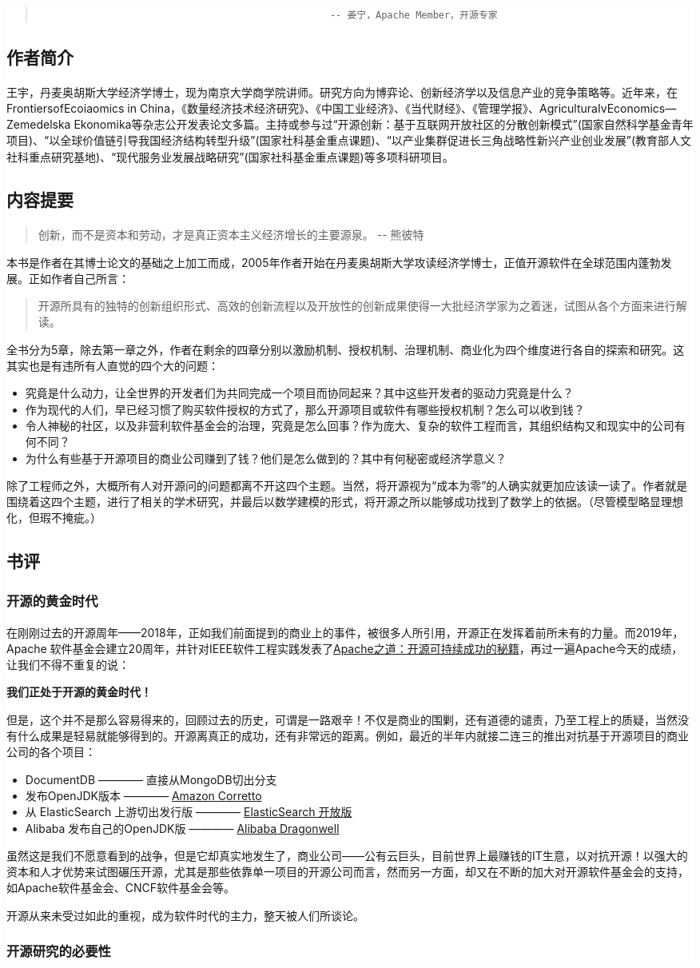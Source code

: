 >                                                        -- 姜宁，Apache Member，开源专家


## 作者简介

王宇，丹麦奥胡斯大学经济学博士，现为南京大学商学院讲师。研究方向为博弈论、创新经济学以及信息产业的竞争策略等。近年来，在FrontiersofEcoiaomics in China，《数量经济技术经济研究》、《中国工业经济》、《当代财经》、《管理学报》、AgriculturaIvEconomics—Zemedelska Ekonomika等杂志公开发表论文多篇。主持或参与过“开源创新：基于互联网开放社区的分散创新模式”(国家自然科学基金青年项目)、“以全球价值链引导我国经济结构转型升级”(国家社科基金重点课题)、“以产业集群促进长三角战略性新兴产业创业发展”(教育部人文社科重点研究基地)、“现代服务业发展战略研究”(国家社科基金重点课题)等多项科研项目。

## 内容提要

>创新，而不是资本和劳动，才是真正资本主义经济增长的主要源泉。
>                       -- 熊彼特

本书是作者在其博士论文的基础之上加工而成，2005年作者开始在丹麦奥胡斯大学攻读经济学博士，正值开源软件在全球范围内蓬勃发展。正如作者自己所言：

> 开源所具有的独特的创新组织形式、高效的创新流程以及开放性的创新成果使得一大批经济学家为之着迷，试图从各个方面来进行解读。

全书分为5章，除去第一章之外，作者在剩余的四章分别以激励机制、授权机制、治理机制、商业化为四个维度进行各自的探索和研究。这其实也是有违所有人直觉的四个大的问题：

* 究竟是什么动力，让全世界的开发者们为共同完成一个项目而协同起来？其中这些开发者的驱动力究竟是什么？
* 作为现代的人们，早已经习惯了购买软件授权的方式了，那么开源项目或软件有哪些授权机制？怎么可以收到钱？
* 令人神秘的社区，以及非营利软件基金会的治理，究竟是怎么回事？作为庞大、复杂的软件工程而言，其组织结构又和现实中的公司有何不同？
* 为什么有些基于开源项目的商业公司赚到了钱？他们是怎么做到的？其中有何秘密或经济学意义？

除了工程师之外，大概所有人对开源问的问题都离不开这四个主题。当然，将开源视为“成本为零”的人确实就更加应该读一读了。作者就是围绕着这四个主题，进行了相关的学术研究，并最后以数学建模的形式，将开源之所以能够成功找到了数学上的依据。（尽管模型略显理想化，但瑕不掩疵。）

## 书评

### 开源的黄金时代

在刚刚过去的开源周年——2018年，正如我们前面提到的商业上的事件，被很多人所引用，开源正在发挥着前所未有的力量。而2019年，Apache 软件基金会建立20周年，并针对IEEE软件工程实践发表了[Apache之道：开源可持续成功的秘籍](posts/foundation_introduce/the_apache_way_to_sustainable_os/)，再过一遍Apache今天的成绩，让我们不得不重复的说：

**我们正处于开源的黄金时代！**

但是，这个并不是那么容易得来的，回顾过去的历史，可谓是一路艰辛！不仅是商业的围剿，还有道德的谴责，乃至工程上的质疑，当然没有什么成果是轻易就能够得到的。开源离真正的成功，还有非常远的距离。例如，最近的半年内就接二连三的推出对抗基于开源项目的商业公司的各个项目：

* DocumentDB ———— 直接从MongoDB切出分支
* 发布OpenJDK版本 ———— [Amazon Corretto](https://aws.amazon.com/cn/blogs/opensource/amazon-corretto-no-cost-distribution-openjdk-long-term-support/)
* 从 ElasticSearch 上游切出发行版 ———— [ElasticSearch 开放版](https://aws.amazon.com/cn/blogs/china/keeping-open-source-open-open-distro-for-elasticsearch/)
* Alibaba 发布自己的OpenJDK版 ———— [Alibaba Dragonwell](https://www.infoq.cn/article/SK7fJE1ZT0ykjc0_gecs)

虽然这是我们不愿意看到的战争，但是它却真实地发生了，商业公司——公有云巨头，目前世界上最赚钱的IT生意，以对抗开源！以强大的资本和人才优势来试图碾压开源，尤其是那些依靠单一项目的开源公司而言，然而另一方面，却又在不断的加大对开源软件基金会的支持，如Apache软件基金会、CNCF软件基金会等。

开源从来未受过如此的重视，成为软件时代的主力，整天被人们所谈论。

### 开源研究的必要性

